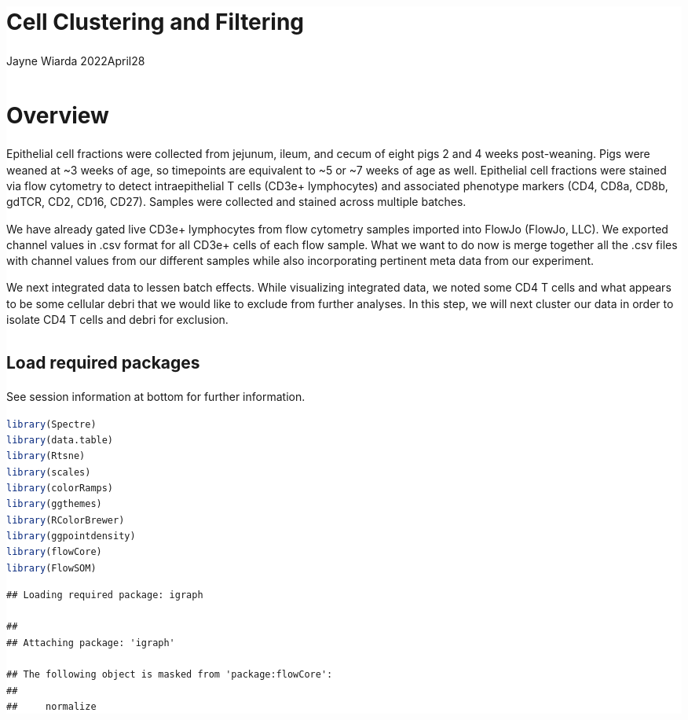 Cell Clustering and Filtering
================
Jayne Wiarda
2022April28

# Overview

Epithelial cell fractions were collected from jejunum, ileum, and cecum
of eight pigs 2 and 4 weeks post-weaning. Pigs were weaned at \~3 weeks
of age, so timepoints are equivalent to \~5 or \~7 weeks of age as well.
Epithelial cell fractions were stained via flow cytometry to detect
intraepithelial T cells (CD3e+ lymphocytes) and associated phenotype
markers (CD4, CD8a, CD8b, gdTCR, CD2, CD16, CD27). Samples were
collected and stained across multiple batches.

We have already gated live CD3e+ lymphocytes from flow cytometry samples
imported into FlowJo (FlowJo, LLC). We exported channel values in .csv
format for all CD3e+ cells of each flow sample. What we want to do now
is merge together all the .csv files with channel values from our
different samples while also incorporating pertinent meta data from our
experiment.

We next integrated data to lessen batch effects. While visualizing
integrated data, we noted some CD4 T cells and what appears to be some
cellular debri that we would like to exclude from further analyses. In
this step, we will next cluster our data in order to isolate CD4 T cells
and debri for exclusion.

## Load required packages

See session information at bottom for further information.

``` r
library(Spectre)
library(data.table)
library(Rtsne)
library(scales)
library(colorRamps)
library(ggthemes)
library(RColorBrewer)
library(ggpointdensity)
library(flowCore)
library(FlowSOM)
```

    ## Loading required package: igraph

    ## 
    ## Attaching package: 'igraph'

    ## The following object is masked from 'package:flowCore':
    ## 
    ##     normalize
